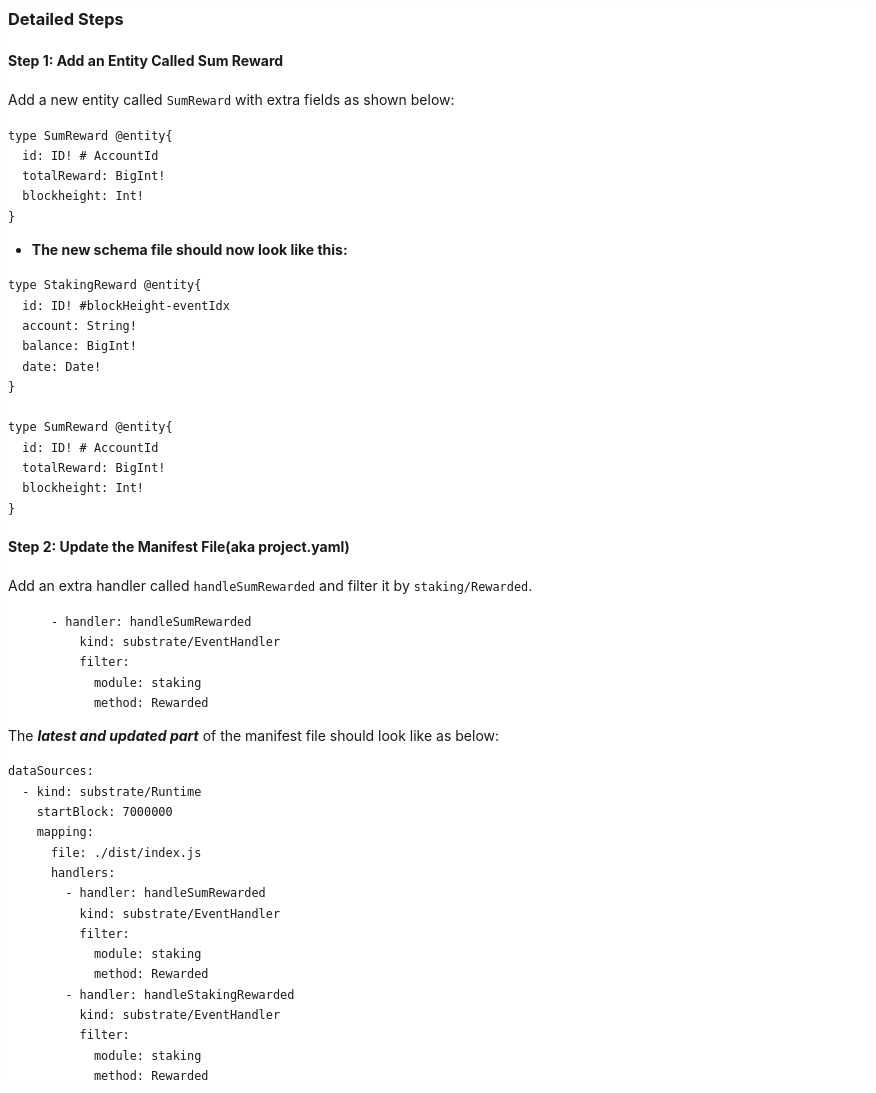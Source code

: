 ### Detailed Steps


#### Step 1: Add an Entity Called Sum Reward

Add a new entity called `SumReward` with extra fields as shown below:


```
type SumReward @entity{
  id: ID! # AccountId
  totalReward: BigInt!
  blockheight: Int!
}
```


- **The new schema file should now look like this:**


```
type StakingReward @entity{
  id: ID! #blockHeight-eventIdx
  account: String!
  balance: BigInt!
  date: Date!
}

type SumReward @entity{
  id: ID! # AccountId
  totalReward: BigInt!
  blockheight: Int!
}
```



#### Step 2: Update the Manifest File(aka project.yaml)

Add an extra handler called `handleSumRewarded` and filter it by `staking/Rewarded`.


```
      - handler: handleSumRewarded
          kind: substrate/EventHandler
          filter:
            module: staking
            method: Rewarded
```


The ***latest and updated part*** of the manifest file should look like as below: 


```
dataSources:
  - kind: substrate/Runtime
    startBlock: 7000000
    mapping:
      file: ./dist/index.js
      handlers:
        - handler: handleSumRewarded
          kind: substrate/EventHandler
          filter:
            module: staking
            method: Rewarded
        - handler: handleStakingRewarded
          kind: substrate/EventHandler
          filter:
            module: staking
            method: Rewarded
```
